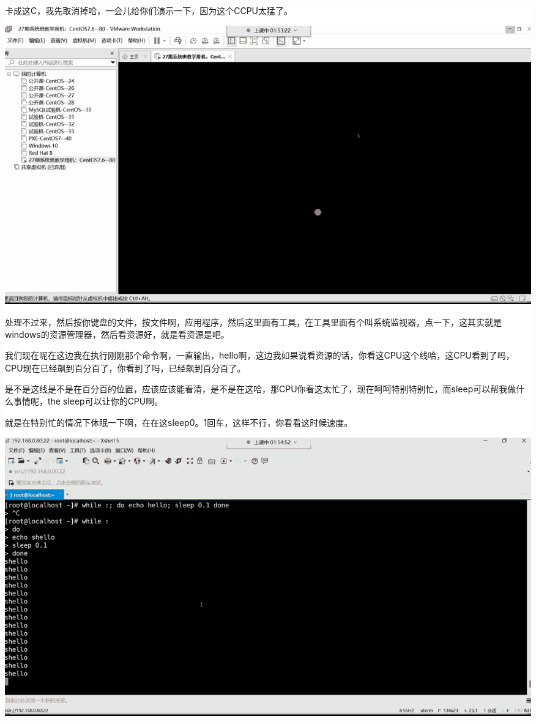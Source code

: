 卡成这C，我先取消掉哈，一会儿给你们演示一下，因为这个CCPU太猛了。

![](img/d749696050d7b6770e4874d0ba87f287_71.png)

处理不过来，然后按你键盘的文件，按文件啊，应用程序，然后这里面有工具，在工具里面有个叫系统监视器，点一下，这其实就是windows的资源管理器，然后看资源好，就是看资源是吧。

我们现在呢在这边我在执行刚刚那个命令啊，一直输出，hello啊，这边我如果说看资源的话，你看这CPU这个线哈，这CPU看到了吗，CPU现在已经飙到百分百了，你看到了吗，已经飙到百分百了。

是不是这线是不是在百分百的位置，应该应该能看清，是不是在这哈，那CPU你看这太忙了，现在呵呵特别特别忙，而sleep可以帮我做什么事情呢，the sleep可以让你的CPU啊。

就是在特别忙的情况下休眠一下啊，在在这sleep0。1回车，这样不行，你看看这时候速度。

![](img/d749696050d7b6770e4874d0ba87f287_73.png)
